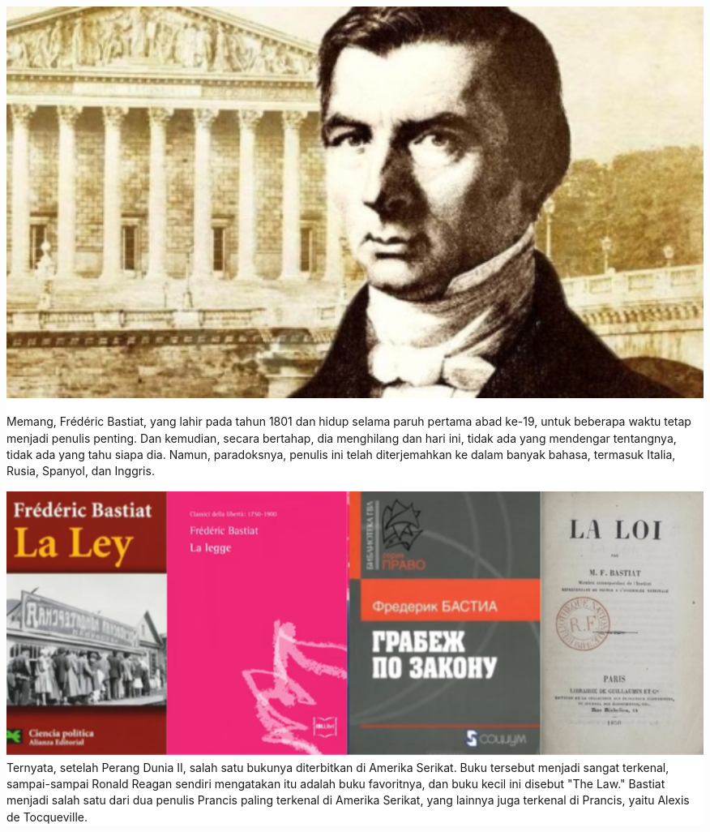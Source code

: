 ![image](assets/image/00/IMG01.webp)

Memang, Frédéric Bastiat, yang lahir pada tahun 1801 dan hidup selama paruh pertama abad ke-19, untuk beberapa waktu tetap menjadi penulis penting. Dan kemudian, secara bertahap, dia menghilang dan hari ini, tidak ada yang mendengar tentangnya, tidak ada yang tahu siapa dia. Namun, paradoksnya, penulis ini telah diterjemahkan ke dalam banyak bahasa, termasuk Italia, Rusia, Spanyol, dan Inggris.

![image](assets/image/00/img-113.webp)
Ternyata, setelah Perang Dunia II, salah satu bukunya diterbitkan di Amerika Serikat. Buku tersebut menjadi sangat terkenal, sampai-sampai Ronald Reagan sendiri mengatakan itu adalah buku favoritnya, dan buku kecil ini disebut "The Law." Bastiat menjadi salah satu dari dua penulis Prancis paling terkenal di Amerika Serikat, yang lainnya juga terkenal di Prancis, yaitu Alexis de Tocqueville.